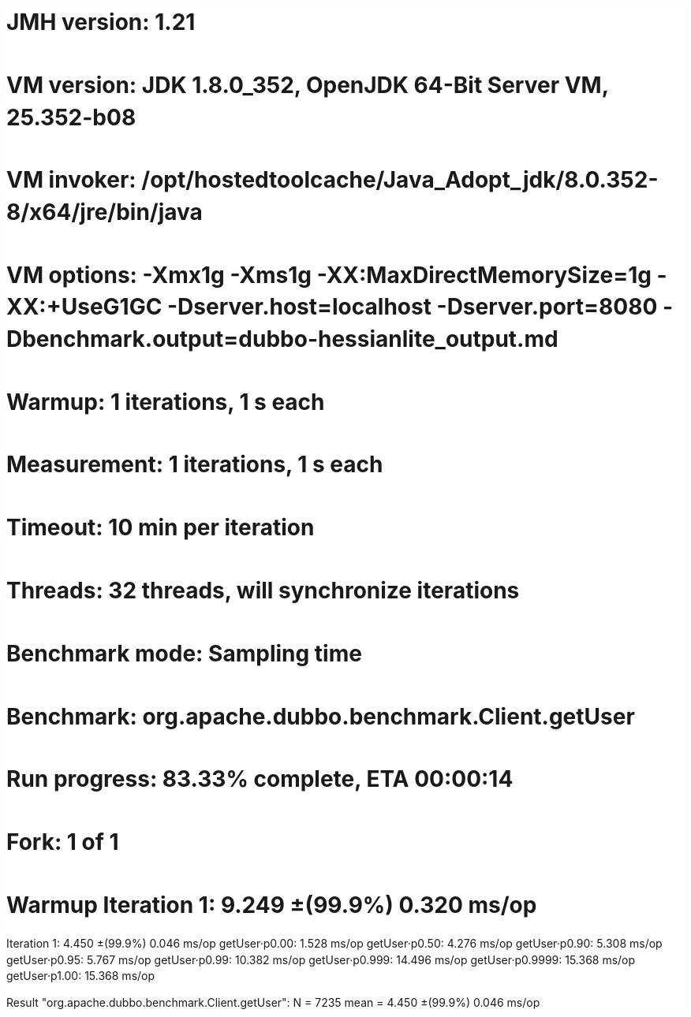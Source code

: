 # JMH version: 1.21
# VM version: JDK 1.8.0_352, OpenJDK 64-Bit Server VM, 25.352-b08
# VM invoker: /opt/hostedtoolcache/Java_Adopt_jdk/8.0.352-8/x64/jre/bin/java
# VM options: -Xmx1g -Xms1g -XX:MaxDirectMemorySize=1g -XX:+UseG1GC -Dserver.host=localhost -Dserver.port=8080 -Dbenchmark.output=dubbo-hessianlite_output.md
# Warmup: 1 iterations, 1 s each
# Measurement: 1 iterations, 1 s each
# Timeout: 10 min per iteration
# Threads: 32 threads, will synchronize iterations
# Benchmark mode: Sampling time
# Benchmark: org.apache.dubbo.benchmark.Client.getUser

# Run progress: 83.33% complete, ETA 00:00:14
# Fork: 1 of 1
# Warmup Iteration   1: 9.249 ±(99.9%) 0.320 ms/op
Iteration   1: 4.450 ±(99.9%) 0.046 ms/op
                 getUser·p0.00:   1.528 ms/op
                 getUser·p0.50:   4.276 ms/op
                 getUser·p0.90:   5.308 ms/op
                 getUser·p0.95:   5.767 ms/op
                 getUser·p0.99:   10.382 ms/op
                 getUser·p0.999:  14.496 ms/op
                 getUser·p0.9999: 15.368 ms/op
                 getUser·p1.00:   15.368 ms/op



Result "org.apache.dubbo.benchmark.Client.getUser":
  N = 7235
  mean =      4.450 ±(99.9%) 0.046 ms/op
